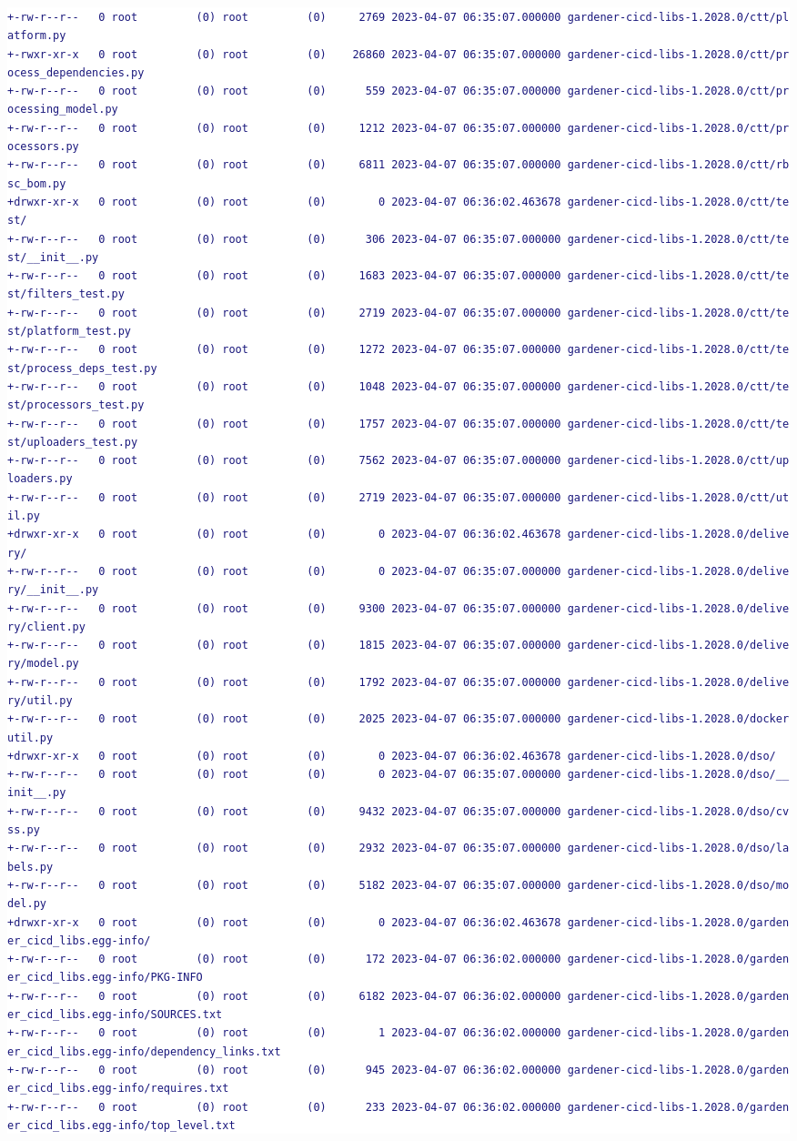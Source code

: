 ```diff
+-rw-r--r--   0 root         (0) root         (0)     2769 2023-04-07 06:35:07.000000 gardener-cicd-libs-1.2028.0/ctt/platform.py
+-rwxr-xr-x   0 root         (0) root         (0)    26860 2023-04-07 06:35:07.000000 gardener-cicd-libs-1.2028.0/ctt/process_dependencies.py
+-rw-r--r--   0 root         (0) root         (0)      559 2023-04-07 06:35:07.000000 gardener-cicd-libs-1.2028.0/ctt/processing_model.py
+-rw-r--r--   0 root         (0) root         (0)     1212 2023-04-07 06:35:07.000000 gardener-cicd-libs-1.2028.0/ctt/processors.py
+-rw-r--r--   0 root         (0) root         (0)     6811 2023-04-07 06:35:07.000000 gardener-cicd-libs-1.2028.0/ctt/rbsc_bom.py
+drwxr-xr-x   0 root         (0) root         (0)        0 2023-04-07 06:36:02.463678 gardener-cicd-libs-1.2028.0/ctt/test/
+-rw-r--r--   0 root         (0) root         (0)      306 2023-04-07 06:35:07.000000 gardener-cicd-libs-1.2028.0/ctt/test/__init__.py
+-rw-r--r--   0 root         (0) root         (0)     1683 2023-04-07 06:35:07.000000 gardener-cicd-libs-1.2028.0/ctt/test/filters_test.py
+-rw-r--r--   0 root         (0) root         (0)     2719 2023-04-07 06:35:07.000000 gardener-cicd-libs-1.2028.0/ctt/test/platform_test.py
+-rw-r--r--   0 root         (0) root         (0)     1272 2023-04-07 06:35:07.000000 gardener-cicd-libs-1.2028.0/ctt/test/process_deps_test.py
+-rw-r--r--   0 root         (0) root         (0)     1048 2023-04-07 06:35:07.000000 gardener-cicd-libs-1.2028.0/ctt/test/processors_test.py
+-rw-r--r--   0 root         (0) root         (0)     1757 2023-04-07 06:35:07.000000 gardener-cicd-libs-1.2028.0/ctt/test/uploaders_test.py
+-rw-r--r--   0 root         (0) root         (0)     7562 2023-04-07 06:35:07.000000 gardener-cicd-libs-1.2028.0/ctt/uploaders.py
+-rw-r--r--   0 root         (0) root         (0)     2719 2023-04-07 06:35:07.000000 gardener-cicd-libs-1.2028.0/ctt/util.py
+drwxr-xr-x   0 root         (0) root         (0)        0 2023-04-07 06:36:02.463678 gardener-cicd-libs-1.2028.0/delivery/
+-rw-r--r--   0 root         (0) root         (0)        0 2023-04-07 06:35:07.000000 gardener-cicd-libs-1.2028.0/delivery/__init__.py
+-rw-r--r--   0 root         (0) root         (0)     9300 2023-04-07 06:35:07.000000 gardener-cicd-libs-1.2028.0/delivery/client.py
+-rw-r--r--   0 root         (0) root         (0)     1815 2023-04-07 06:35:07.000000 gardener-cicd-libs-1.2028.0/delivery/model.py
+-rw-r--r--   0 root         (0) root         (0)     1792 2023-04-07 06:35:07.000000 gardener-cicd-libs-1.2028.0/delivery/util.py
+-rw-r--r--   0 root         (0) root         (0)     2025 2023-04-07 06:35:07.000000 gardener-cicd-libs-1.2028.0/dockerutil.py
+drwxr-xr-x   0 root         (0) root         (0)        0 2023-04-07 06:36:02.463678 gardener-cicd-libs-1.2028.0/dso/
+-rw-r--r--   0 root         (0) root         (0)        0 2023-04-07 06:35:07.000000 gardener-cicd-libs-1.2028.0/dso/__init__.py
+-rw-r--r--   0 root         (0) root         (0)     9432 2023-04-07 06:35:07.000000 gardener-cicd-libs-1.2028.0/dso/cvss.py
+-rw-r--r--   0 root         (0) root         (0)     2932 2023-04-07 06:35:07.000000 gardener-cicd-libs-1.2028.0/dso/labels.py
+-rw-r--r--   0 root         (0) root         (0)     5182 2023-04-07 06:35:07.000000 gardener-cicd-libs-1.2028.0/dso/model.py
+drwxr-xr-x   0 root         (0) root         (0)        0 2023-04-07 06:36:02.463678 gardener-cicd-libs-1.2028.0/gardener_cicd_libs.egg-info/
+-rw-r--r--   0 root         (0) root         (0)      172 2023-04-07 06:36:02.000000 gardener-cicd-libs-1.2028.0/gardener_cicd_libs.egg-info/PKG-INFO
+-rw-r--r--   0 root         (0) root         (0)     6182 2023-04-07 06:36:02.000000 gardener-cicd-libs-1.2028.0/gardener_cicd_libs.egg-info/SOURCES.txt
+-rw-r--r--   0 root         (0) root         (0)        1 2023-04-07 06:36:02.000000 gardener-cicd-libs-1.2028.0/gardener_cicd_libs.egg-info/dependency_links.txt
+-rw-r--r--   0 root         (0) root         (0)      945 2023-04-07 06:36:02.000000 gardener-cicd-libs-1.2028.0/gardener_cicd_libs.egg-info/requires.txt
+-rw-r--r--   0 root         (0) root         (0)      233 2023-04-07 06:36:02.000000 gardener-cicd-libs-1.2028.0/gardener_cicd_libs.egg-info/top_level.txt
```
